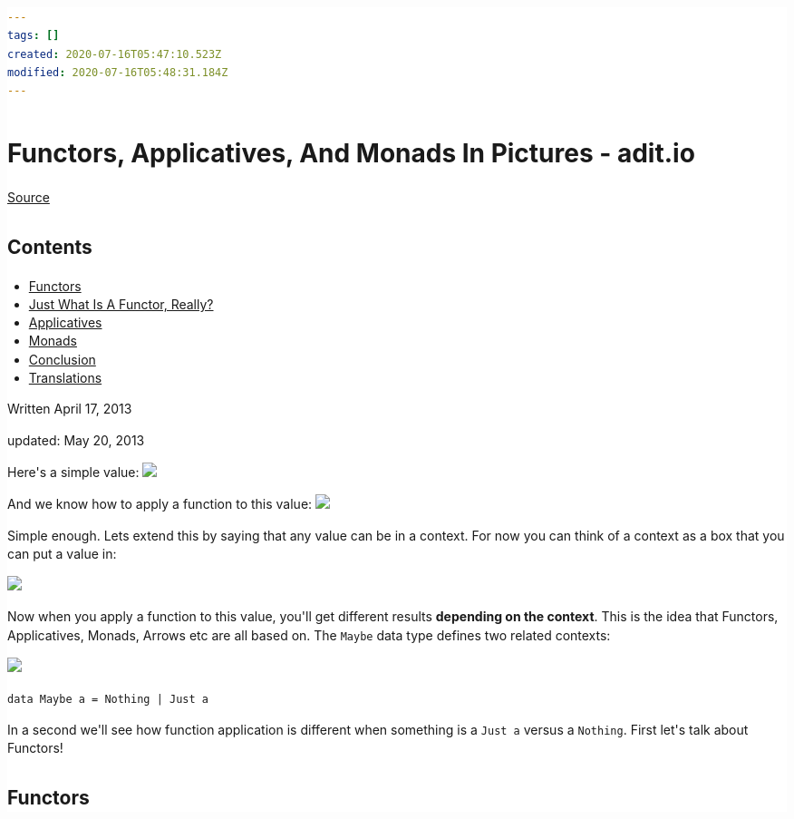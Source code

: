 ```yaml
---
tags: []
created: 2020-07-16T05:47:10.523Z
modified: 2020-07-16T05:48:31.184Z
---
```

# Functors, Applicatives, And Monads In Pictures - adit.io

[Source](https://adit.io/posts/2013-04-17-functors,_applicatives,_and_monads_in_pictures.html "Permalink to Functors, Applicatives, And Monads In Pictures - adit.io")

## Contents

* [Functors](https://adit.io/posts/2013-04-17-functors,_applicatives,_and_monads_in_pictures.html#functors)
* [Just What Is A Functor, Really?](https://adit.io/posts/2013-04-17-functors,_applicatives,_and_monads_in_pictures.html#just-what-is-a-functor,-really?)
* [Applicatives](https://adit.io/posts/2013-04-17-functors,_applicatives,_and_monads_in_pictures.html#applicatives)
* [Monads](https://adit.io/posts/2013-04-17-functors,_applicatives,_and_monads_in_pictures.html#monads)
* [Conclusion](https://adit.io/posts/2013-04-17-functors,_applicatives,_and_monads_in_pictures.html#conclusion)
* [Translations](https://adit.io/posts/2013-04-17-functors,_applicatives,_and_monads_in_pictures.html#translations)

Written April 17, 2013

updated: May 20, 2013

Here's a simple value: ![](https://adit.io/imgs/functors/value.png)

And we know how to apply a function to this value: ![](https://adit.io/imgs/functors/value_apply.png)

Simple enough. Lets extend this by saying that any value can be in a context. For now you can think of a context as a box that you can put a value in:

![](https://adit.io/imgs/functors/value_and_context.png)

Now when you apply a function to this value, you'll get different results **depending on the context**. This is the idea that Functors, Applicatives, Monads, Arrows etc are all based on. The `Maybe` data type defines two related contexts:

![](https://adit.io/imgs/functors/context.png)

    data Maybe a = Nothing | Just a

In a second we'll see how function application is different when something is a `Just a` versus a `Nothing`. First let's talk about Functors!

## Functors
